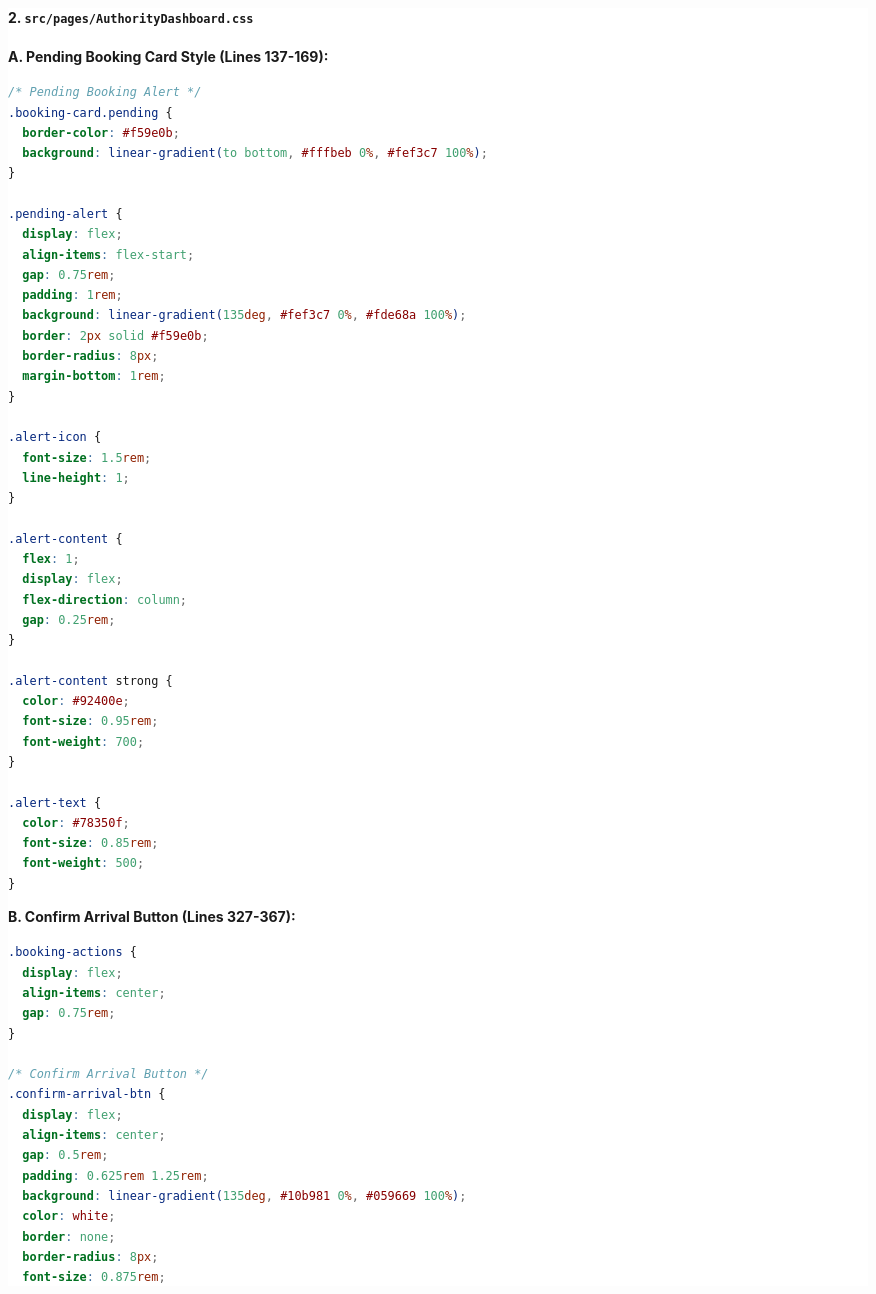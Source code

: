 #### 2. **`src/pages/AuthorityDashboard.css`**

**A. Pending Booking Card Style (Lines 137-169):**
```css
/* Pending Booking Alert */
.booking-card.pending {
  border-color: #f59e0b;
  background: linear-gradient(to bottom, #fffbeb 0%, #fef3c7 100%);
}

.pending-alert {
  display: flex;
  align-items: flex-start;
  gap: 0.75rem;
  padding: 1rem;
  background: linear-gradient(135deg, #fef3c7 0%, #fde68a 100%);
  border: 2px solid #f59e0b;
  border-radius: 8px;
  margin-bottom: 1rem;
}

.alert-icon {
  font-size: 1.5rem;
  line-height: 1;
}

.alert-content {
  flex: 1;
  display: flex;
  flex-direction: column;
  gap: 0.25rem;
}

.alert-content strong {
  color: #92400e;
  font-size: 0.95rem;
  font-weight: 700;
}

.alert-text {
  color: #78350f;
  font-size: 0.85rem;
  font-weight: 500;
}
```

**B. Confirm Arrival Button (Lines 327-367):**
```css
.booking-actions {
  display: flex;
  align-items: center;
  gap: 0.75rem;
}

/* Confirm Arrival Button */
.confirm-arrival-btn {
  display: flex;
  align-items: center;
  gap: 0.5rem;
  padding: 0.625rem 1.25rem;
  background: linear-gradient(135deg, #10b981 0%, #059669 100%);
  color: white;
  border: none;
  border-radius: 8px;
  font-size: 0.875rem;
```